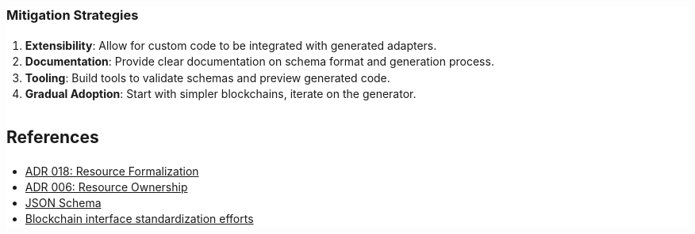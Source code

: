 ### Mitigation Strategies

1. **Extensibility**: Allow for custom code to be integrated with generated adapters.
2. **Documentation**: Provide clear documentation on schema format and generation process.
3. **Tooling**: Build tools to validate schemas and preview generated code.
4. **Gradual Adoption**: Start with simpler blockchains, iterate on the generator.

## References

* [ADR 018: Resource Formalization](adr_018_resource_formalization.md)
* [ADR 006: Resource Ownership](adr_006_resource_ownership.md)
* [JSON Schema](https://json-schema.org/)
* [Blockchain interface standardization efforts](https://github.com/ChainAgnostic/CAIPs)
